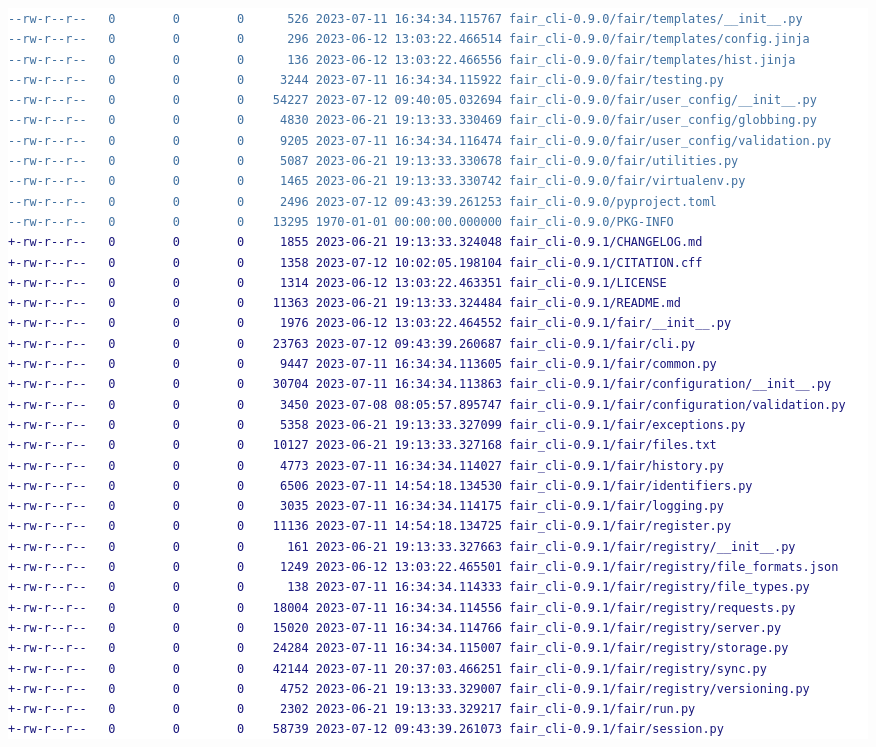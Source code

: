 ```diff
--rw-r--r--   0        0        0      526 2023-07-11 16:34:34.115767 fair_cli-0.9.0/fair/templates/__init__.py
--rw-r--r--   0        0        0      296 2023-06-12 13:03:22.466514 fair_cli-0.9.0/fair/templates/config.jinja
--rw-r--r--   0        0        0      136 2023-06-12 13:03:22.466556 fair_cli-0.9.0/fair/templates/hist.jinja
--rw-r--r--   0        0        0     3244 2023-07-11 16:34:34.115922 fair_cli-0.9.0/fair/testing.py
--rw-r--r--   0        0        0    54227 2023-07-12 09:40:05.032694 fair_cli-0.9.0/fair/user_config/__init__.py
--rw-r--r--   0        0        0     4830 2023-06-21 19:13:33.330469 fair_cli-0.9.0/fair/user_config/globbing.py
--rw-r--r--   0        0        0     9205 2023-07-11 16:34:34.116474 fair_cli-0.9.0/fair/user_config/validation.py
--rw-r--r--   0        0        0     5087 2023-06-21 19:13:33.330678 fair_cli-0.9.0/fair/utilities.py
--rw-r--r--   0        0        0     1465 2023-06-21 19:13:33.330742 fair_cli-0.9.0/fair/virtualenv.py
--rw-r--r--   0        0        0     2496 2023-07-12 09:43:39.261253 fair_cli-0.9.0/pyproject.toml
--rw-r--r--   0        0        0    13295 1970-01-01 00:00:00.000000 fair_cli-0.9.0/PKG-INFO
+-rw-r--r--   0        0        0     1855 2023-06-21 19:13:33.324048 fair_cli-0.9.1/CHANGELOG.md
+-rw-r--r--   0        0        0     1358 2023-07-12 10:02:05.198104 fair_cli-0.9.1/CITATION.cff
+-rw-r--r--   0        0        0     1314 2023-06-12 13:03:22.463351 fair_cli-0.9.1/LICENSE
+-rw-r--r--   0        0        0    11363 2023-06-21 19:13:33.324484 fair_cli-0.9.1/README.md
+-rw-r--r--   0        0        0     1976 2023-06-12 13:03:22.464552 fair_cli-0.9.1/fair/__init__.py
+-rw-r--r--   0        0        0    23763 2023-07-12 09:43:39.260687 fair_cli-0.9.1/fair/cli.py
+-rw-r--r--   0        0        0     9447 2023-07-11 16:34:34.113605 fair_cli-0.9.1/fair/common.py
+-rw-r--r--   0        0        0    30704 2023-07-11 16:34:34.113863 fair_cli-0.9.1/fair/configuration/__init__.py
+-rw-r--r--   0        0        0     3450 2023-07-08 08:05:57.895747 fair_cli-0.9.1/fair/configuration/validation.py
+-rw-r--r--   0        0        0     5358 2023-06-21 19:13:33.327099 fair_cli-0.9.1/fair/exceptions.py
+-rw-r--r--   0        0        0    10127 2023-06-21 19:13:33.327168 fair_cli-0.9.1/fair/files.txt
+-rw-r--r--   0        0        0     4773 2023-07-11 16:34:34.114027 fair_cli-0.9.1/fair/history.py
+-rw-r--r--   0        0        0     6506 2023-07-11 14:54:18.134530 fair_cli-0.9.1/fair/identifiers.py
+-rw-r--r--   0        0        0     3035 2023-07-11 16:34:34.114175 fair_cli-0.9.1/fair/logging.py
+-rw-r--r--   0        0        0    11136 2023-07-11 14:54:18.134725 fair_cli-0.9.1/fair/register.py
+-rw-r--r--   0        0        0      161 2023-06-21 19:13:33.327663 fair_cli-0.9.1/fair/registry/__init__.py
+-rw-r--r--   0        0        0     1249 2023-06-12 13:03:22.465501 fair_cli-0.9.1/fair/registry/file_formats.json
+-rw-r--r--   0        0        0      138 2023-07-11 16:34:34.114333 fair_cli-0.9.1/fair/registry/file_types.py
+-rw-r--r--   0        0        0    18004 2023-07-11 16:34:34.114556 fair_cli-0.9.1/fair/registry/requests.py
+-rw-r--r--   0        0        0    15020 2023-07-11 16:34:34.114766 fair_cli-0.9.1/fair/registry/server.py
+-rw-r--r--   0        0        0    24284 2023-07-11 16:34:34.115007 fair_cli-0.9.1/fair/registry/storage.py
+-rw-r--r--   0        0        0    42144 2023-07-11 20:37:03.466251 fair_cli-0.9.1/fair/registry/sync.py
+-rw-r--r--   0        0        0     4752 2023-06-21 19:13:33.329007 fair_cli-0.9.1/fair/registry/versioning.py
+-rw-r--r--   0        0        0     2302 2023-06-21 19:13:33.329217 fair_cli-0.9.1/fair/run.py
+-rw-r--r--   0        0        0    58739 2023-07-12 09:43:39.261073 fair_cli-0.9.1/fair/session.py
```